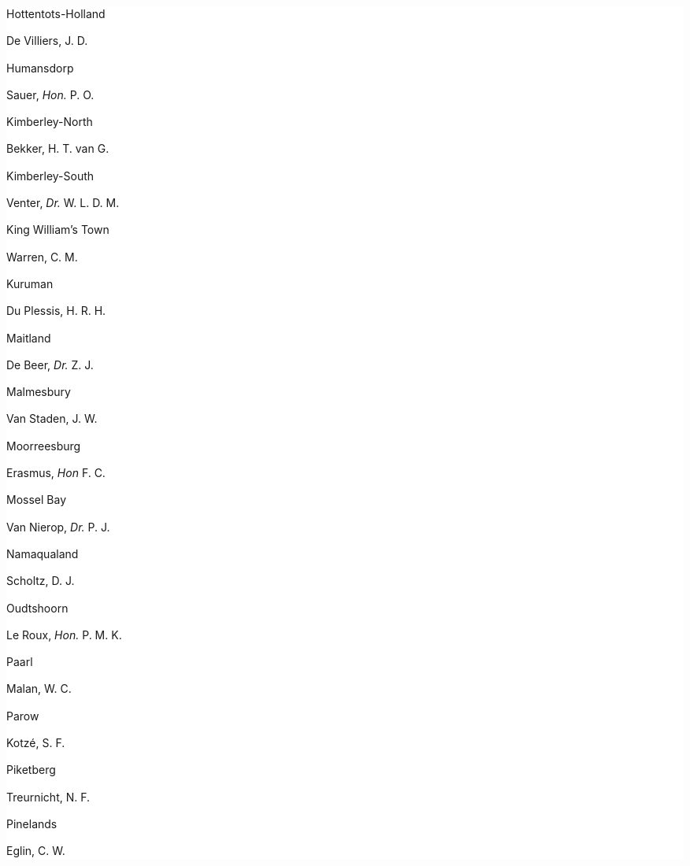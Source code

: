 <td><p>Hottentots-Holland</p></td>
<td><p>De Villiers, J. D.</p></td>
</tr>
<tr>
<td><p>Humansdorp</p></td>
<td><p>Sauer, <i>Hon.</i> P. O.</p></td>
</tr>
<tr>
<td><p>Kimberley-North</p></td>
<td><p>Bekker, H. T. van G.</p></td>
</tr>
<tr>
<td><p>Kimberley-South</p></td>
<td><p>Venter, <i>Dr.</i> W. L. D. M.</p></td>
</tr>
<tr>
<td><p>King William&#x2019;s Town</p></td>
<td><p>Warren, C. M.</p></td>
</tr>
<tr>
<td><p>Kuruman</p></td>
<td><p>Du Plessis, H. R. H.</p></td>
</tr>
<tr>
<td><p>Maitland</p></td>
<td><p>De Beer, <i>Dr.</i> Z. J.</p></td>
</tr>
<tr>
<td><p>Malmesbury</p></td>
<td><p>Van Staden, J. W.</p></td>
</tr>
<tr>
<td><p>Moorreesburg</p></td>
<td><p>Erasmus, <i>Hon</i> F. C.</p></td>
</tr>
<tr>
<td><p>Mossel Bay</p></td>
<td><p>Van Nierop, <i>Dr.</i> P. J.</p></td>
</tr>
<tr>
<td><p>Namaqualand</p></td>
<td><p>Scholtz, D. J.</p></td>
</tr>
<tr>
<td><p>Oudtshoorn</p></td>
<td><p>Le Roux, <i>Hon.</i> P. M. K.</p></td>
</tr>
<tr>
<td><p>Paarl</p></td>
<td><p>Malan, W. C.</p></td>
</tr>
<tr>
<td><p>Parow</p></td>
<td><p>Kotz&#x00E9;, S. F.</p></td>
</tr>
<tr>
<td><p>Piketberg</p></td>
<td><p>Treurnicht, N. F.</p></td>
</tr>
<tr>
<td><p>Pinelands</p></td>
<td><p>Eglin, C. W.</p></td>
</tr>
<tr>